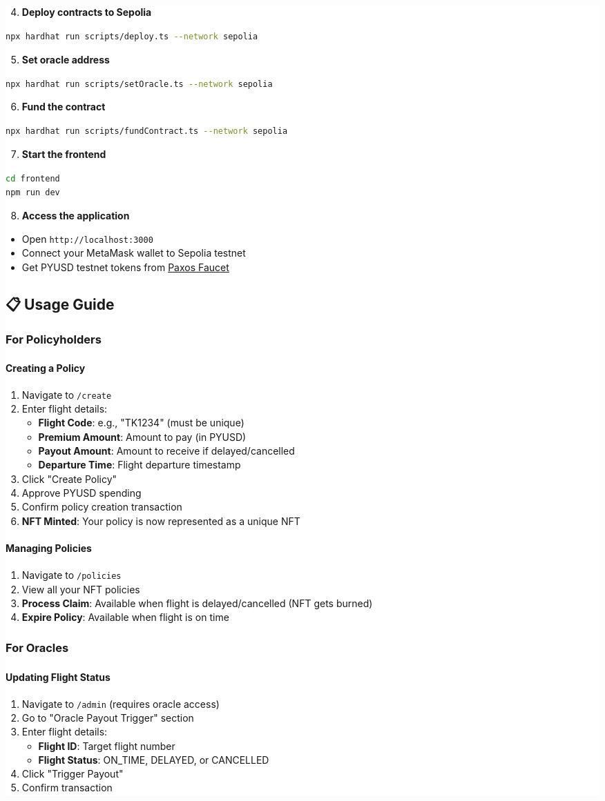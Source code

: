 4. **Deploy contracts to Sepolia**
```bash
npx hardhat run scripts/deploy.ts --network sepolia
```

5. **Set oracle address**
```bash
npx hardhat run scripts/setOracle.ts --network sepolia
```

6. **Fund the contract**
```bash
npx hardhat run scripts/fundContract.ts --network sepolia
```

7. **Start the frontend**
```bash
cd frontend
npm run dev
```

8. **Access the application**
- Open `http://localhost:3000`
- Connect your MetaMask wallet to Sepolia testnet
- Get PYUSD testnet tokens from [Paxos Faucet](https://faucet.paxos.com/)

## 📋 Usage Guide

### For Policyholders

#### Creating a Policy
1. Navigate to `/create`
2. Enter flight details:
   - **Flight Code**: e.g., "TK1234" (must be unique)
   - **Premium Amount**: Amount to pay (in PYUSD)
   - **Payout Amount**: Amount to receive if delayed/cancelled
   - **Departure Time**: Flight departure timestamp
3. Click "Create Policy"
4. Approve PYUSD spending
5. Confirm policy creation transaction
6. **NFT Minted**: Your policy is now represented as a unique NFT

#### Managing Policies
1. Navigate to `/policies`
2. View all your NFT policies
3. **Process Claim**: Available when flight is delayed/cancelled (NFT gets burned)
4. **Expire Policy**: Available when flight is on time

### For Oracles

#### Updating Flight Status
1. Navigate to `/admin` (requires oracle access)
2. Go to "Oracle Payout Trigger" section
3. Enter flight details:
   - **Flight ID**: Target flight number
   - **Flight Status**: ON_TIME, DELAYED, or CANCELLED
4. Click "Trigger Payout"
5. Confirm transaction
